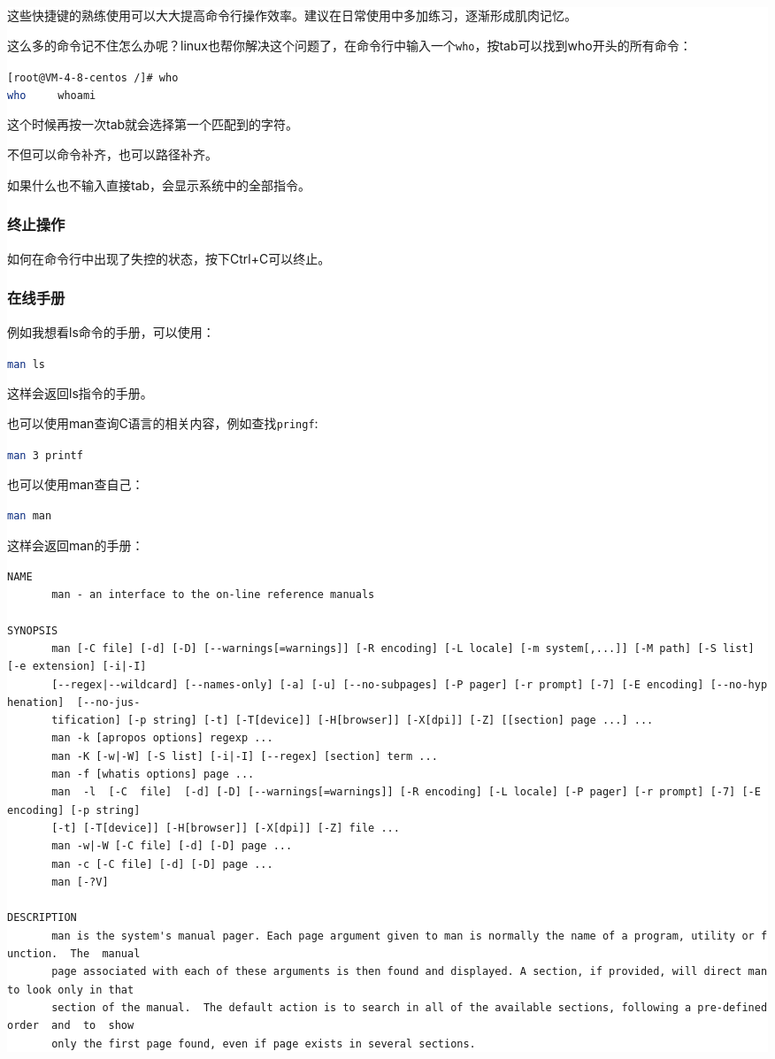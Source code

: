 这些快捷键的熟练使用可以大大提高命令行操作效率。建议在日常使用中多加练习，逐渐形成肌肉记忆。

这么多的命令记不住怎么办呢？linux也帮你解决这个问题了，在命令行中输入一个`who`，按tab可以找到who开头的所有命令：

```bash
[root@VM-4-8-centos /]# who
who     whoami  
```

这个时候再按一次tab就会选择第一个匹配到的字符。

不但可以命令补齐，也可以路径补齐。

如果什么也不输入直接tab，会显示系统中的全部指令。

### 终止操作

如何在命令行中出现了失控的状态，按下Ctrl+C可以终止。

### 在线手册

例如我想看ls命令的手册，可以使用：

```bash
man ls
```

这样会返回ls指令的手册。

也可以使用man查询C语言的相关内容，例如查找`pringf`:

```bash
man 3 printf
```

也可以使用man查自己：

```bash
man man
```

这样会返回man的手册：

```
NAME
       man - an interface to the on-line reference manuals

SYNOPSIS
       man [-C file] [-d] [-D] [--warnings[=warnings]] [-R encoding] [-L locale] [-m system[,...]] [-M path] [-S list] [-e extension] [-i|-I]
       [--regex|--wildcard] [--names-only] [-a] [-u] [--no-subpages] [-P pager] [-r prompt] [-7] [-E encoding] [--no-hyphenation]  [--no-jus‐
       tification] [-p string] [-t] [-T[device]] [-H[browser]] [-X[dpi]] [-Z] [[section] page ...] ...
       man -k [apropos options] regexp ...
       man -K [-w|-W] [-S list] [-i|-I] [--regex] [section] term ...
       man -f [whatis options] page ...
       man  -l  [-C  file]  [-d] [-D] [--warnings[=warnings]] [-R encoding] [-L locale] [-P pager] [-r prompt] [-7] [-E encoding] [-p string]
       [-t] [-T[device]] [-H[browser]] [-X[dpi]] [-Z] file ...
       man -w|-W [-C file] [-d] [-D] page ...
       man -c [-C file] [-d] [-D] page ...
       man [-?V]

DESCRIPTION
       man is the system's manual pager. Each page argument given to man is normally the name of a program, utility or function.  The  manual
       page associated with each of these arguments is then found and displayed. A section, if provided, will direct man to look only in that
       section of the manual.  The default action is to search in all of the available sections, following a pre-defined order  and  to  show
       only the first page found, even if page exists in several sections.
```